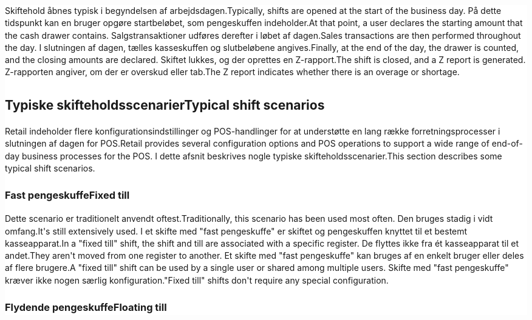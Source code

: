 <span data-ttu-id="0e30f-107">Skiftehold åbnes typisk i begyndelsen af arbejdsdagen.</span><span class="sxs-lookup"><span data-stu-id="0e30f-107">Typically, shifts are opened at the start of the business day.</span></span> <span data-ttu-id="0e30f-108">På dette tidspunkt kan en bruger opgøre startbeløbet, som pengeskuffen indeholder.</span><span class="sxs-lookup"><span data-stu-id="0e30f-108">At that point, a user declares the starting amount that the cash drawer contains.</span></span> <span data-ttu-id="0e30f-109">Salgstransaktioner udføres derefter i løbet af dagen.</span><span class="sxs-lookup"><span data-stu-id="0e30f-109">Sales transactions are then performed throughout the day.</span></span> <span data-ttu-id="0e30f-110">I slutningen af dagen, tælles kasseskuffen og slutbeløbene angives.</span><span class="sxs-lookup"><span data-stu-id="0e30f-110">Finally, at the end of the day, the drawer is counted, and the closing amounts are declared.</span></span> <span data-ttu-id="0e30f-111">Skiftet lukkes, og der oprettes en Z-rapport.</span><span class="sxs-lookup"><span data-stu-id="0e30f-111">The shift is closed, and a Z report is generated.</span></span> <span data-ttu-id="0e30f-112">Z-rapporten angiver, om der er overskud eller tab.</span><span class="sxs-lookup"><span data-stu-id="0e30f-112">The Z report indicates whether there is an overage or shortage.</span></span>

## <a name="typical-shift-scenarios"></a><span data-ttu-id="0e30f-113">Typiske skifteholdsscenarier</span><span class="sxs-lookup"><span data-stu-id="0e30f-113">Typical shift scenarios</span></span>

<span data-ttu-id="0e30f-114">Retail indeholder flere konfigurationsindstillinger og POS-handlinger for at understøtte en lang række forretningsprocesser i slutningen af dagen for POS.</span><span class="sxs-lookup"><span data-stu-id="0e30f-114">Retail provides several configuration options and POS operations to support a wide range of end-of-day business processes for the POS.</span></span> <span data-ttu-id="0e30f-115">I dette afsnit beskrives nogle typiske skifteholdsscenarier.</span><span class="sxs-lookup"><span data-stu-id="0e30f-115">This section describes some typical shift scenarios.</span></span>

### <a name="fixed-till"></a><span data-ttu-id="0e30f-116">Fast pengeskuffe</span><span class="sxs-lookup"><span data-stu-id="0e30f-116">Fixed till</span></span>

<span data-ttu-id="0e30f-117">Dette scenario er traditionelt anvendt oftest.</span><span class="sxs-lookup"><span data-stu-id="0e30f-117">Traditionally, this scenario has been used most often.</span></span> <span data-ttu-id="0e30f-118">Den bruges stadig i vidt omfang.</span><span class="sxs-lookup"><span data-stu-id="0e30f-118">It's still extensively used.</span></span> <span data-ttu-id="0e30f-119">I et skifte med "fast pengeskuffe" er skiftet og pengeskuffen knyttet til et bestemt kasseapparat.</span><span class="sxs-lookup"><span data-stu-id="0e30f-119">In a "fixed till" shift, the shift and till are associated with a specific register.</span></span> <span data-ttu-id="0e30f-120">De flyttes ikke fra ét kasseapparat til et andet.</span><span class="sxs-lookup"><span data-stu-id="0e30f-120">They aren't moved from one register to another.</span></span> <span data-ttu-id="0e30f-121">Et skifte med "fast pengeskuffe" kan bruges af en enkelt bruger eller deles af flere brugere.</span><span class="sxs-lookup"><span data-stu-id="0e30f-121">A "fixed till" shift can be used by a single user or shared among multiple users.</span></span> <span data-ttu-id="0e30f-122">Skifte med "fast pengeskuffe" kræver ikke nogen særlig konfiguration.</span><span class="sxs-lookup"><span data-stu-id="0e30f-122">"Fixed till" shifts don't require any special configuration.</span></span>

### <a name="floating-till"></a><span data-ttu-id="0e30f-123">Flydende pengeskuffe</span><span class="sxs-lookup"><span data-stu-id="0e30f-123">Floating till</span></span>
